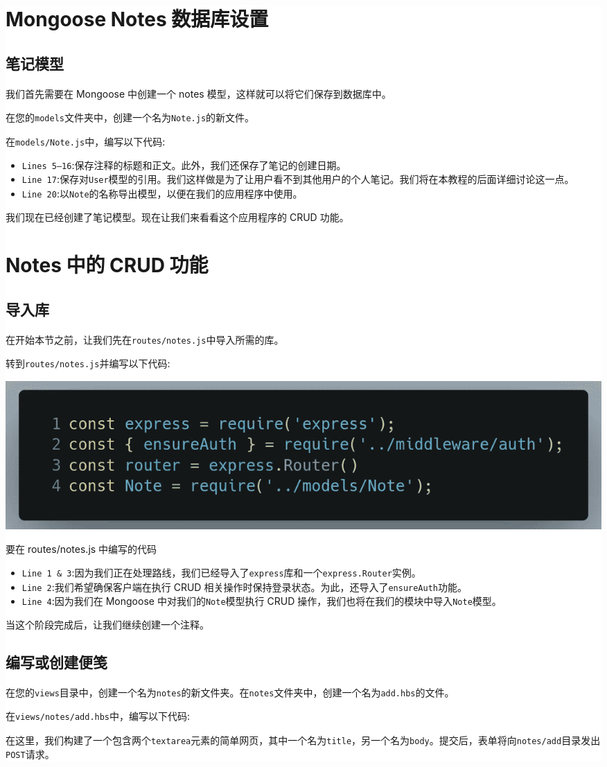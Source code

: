 # Mongoose Notes 数据库设置

## 笔记模型

我们首先需要在 Mongoose 中创建一个 notes 模型，这样就可以将它们保存到数据库中。

在您的`models`文件夹中，创建一个名为`Note.js`的新文件。

在`models/Note.js`中，编写以下代码:

*   `Lines 5–16`:保存注释的标题和正文。此外，我们还保存了笔记的创建日期。
*   `Line 17`:保存对`User`模型的引用。我们这样做是为了让用户看不到其他用户的个人笔记。我们将在本教程的后面详细讨论这一点。
*   `Line 20`:以`Note`的名称导出模型，以便在我们的应用程序中使用。

我们现在已经创建了笔记模型。现在让我们来看看这个应用程序的 CRUD 功能。

# Notes 中的 CRUD 功能

## 导入库

在开始本节之前，让我们先在`routes/notes.js`中导入所需的库。

转到`routes/notes.js`并编写以下代码:

![](img/0cedab329edf43e2e51db737f3550175.png)

要在 routes/notes.js 中编写的代码

*   `Line 1 & 3`:因为我们正在处理路线，我们已经导入了`express`库和一个`express.Router`实例。
*   `Line 2`:我们希望确保客户端在执行 CRUD 相关操作时保持登录状态。为此，还导入了`ensureAuth`功能。
*   `Line 4`:因为我们在 Mongoose 中对我们的`Note`模型执行 CRUD 操作，我们也将在我们的模块中导入`Note`模型。

当这个阶段完成后，让我们继续创建一个注释。

## 编写或创建便笺

在您的`views`目录中，创建一个名为`notes`的新文件夹。在`notes`文件夹中，创建一个名为`add.hbs`的文件。

在`views/notes/add.hbs`中，编写以下代码:

在这里，我们构建了一个包含两个`textarea`元素的简单网页，其中一个名为`title`，另一个名为`body`。提交后，表单将向`notes/add`目录发出`POST`请求。
